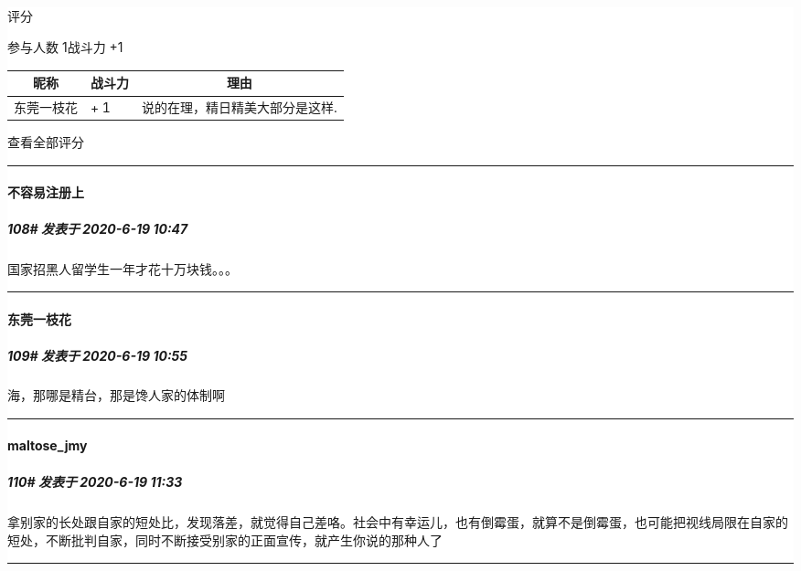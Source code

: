 评分





 参与人数 1战斗力 +1

|昵称|战斗力|理由|
|----|---|---|
| 东莞一枝花| + 1|说的在理，精日精美大部分是这样.|



查看全部评分






*****

####  不容易注册上  
##### 108#       发表于 2020-6-19 10:47




国家招黑人留学生一年才花十万块钱。。。







*****

####  东莞一枝花  
##### 109#       发表于 2020-6-19 10:55




海，那哪是精台，那是馋人家的体制啊







*****

####  maltose_jmy  
##### 110#       发表于 2020-6-19 11:33




拿别家的长处跟自家的短处比，发现落差，就觉得自己差咯。社会中有幸运儿，也有倒霉蛋，就算不是倒霉蛋，也可能把视线局限在自家的短处，不断批判自家，同时不断接受别家的正面宣传，就产生你说的那种人了







*****
